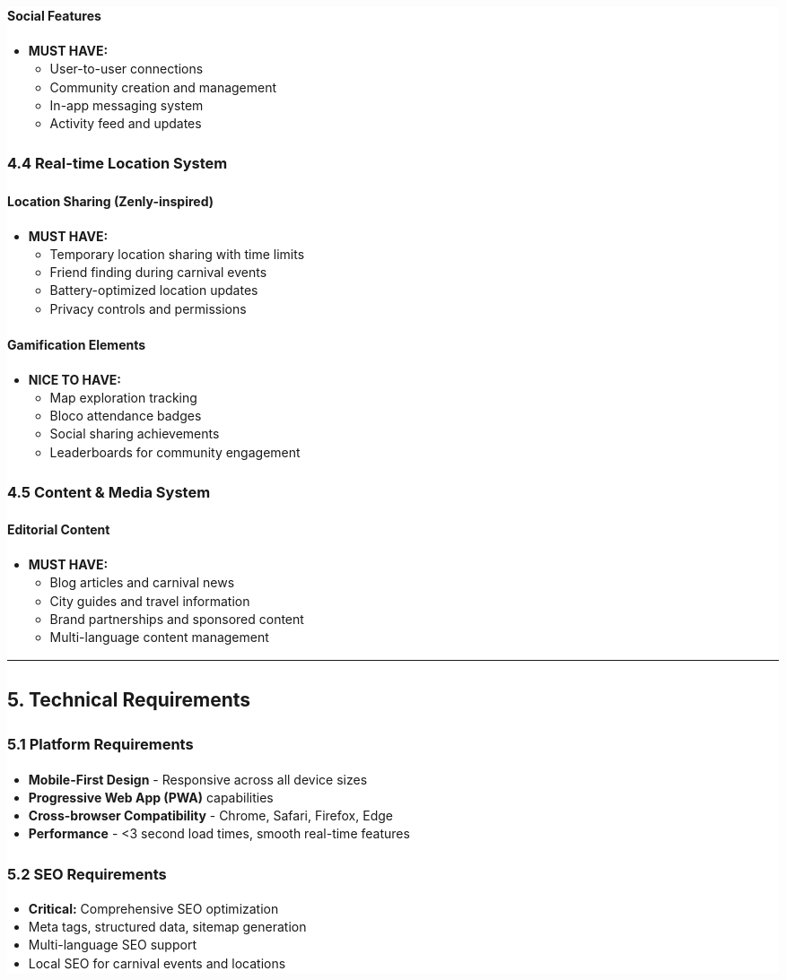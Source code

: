 #### **Social Features**

- **MUST HAVE:**
  - User-to-user connections
  - Community creation and management
  - In-app messaging system
  - Activity feed and updates

### **4.4 Real-time Location System**

#### **Location Sharing (Zenly-inspired)**

- **MUST HAVE:**
  - Temporary location sharing with time limits
  - Friend finding during carnival events
  - Battery-optimized location updates
  - Privacy controls and permissions

#### **Gamification Elements**

- **NICE TO HAVE:**
  - Map exploration tracking
  - Bloco attendance badges
  - Social sharing achievements
  - Leaderboards for community engagement

### **4.5 Content & Media System**

#### **Editorial Content**

- **MUST HAVE:**
  - Blog articles and carnival news
  - City guides and travel information
  - Brand partnerships and sponsored content
  - Multi-language content management

---

## **5. Technical Requirements**

### **5.1 Platform Requirements**

- **Mobile-First Design** - Responsive across all device sizes
- **Progressive Web App (PWA)** capabilities
- **Cross-browser Compatibility** - Chrome, Safari, Firefox, Edge
- **Performance** - <3 second load times, smooth real-time features

### **5.2 SEO Requirements**

- **Critical:** Comprehensive SEO optimization
- Meta tags, structured data, sitemap generation
- Multi-language SEO support
- Local SEO for carnival events and locations

